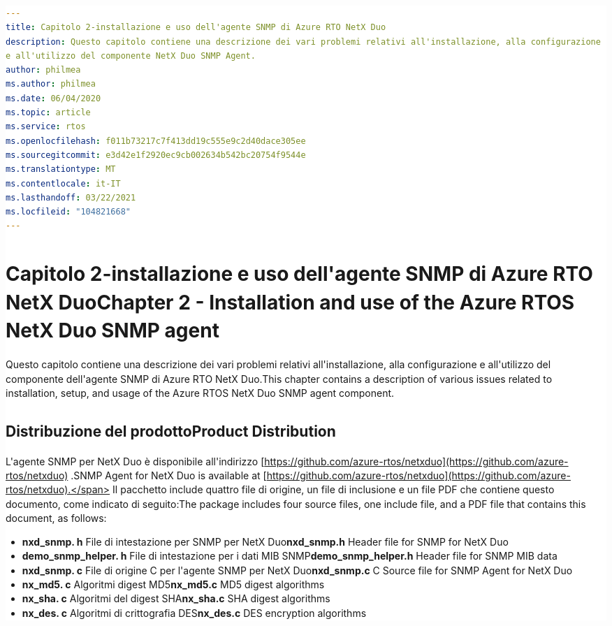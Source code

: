 ```yaml
---
title: Capitolo 2-installazione e uso dell'agente SNMP di Azure RTO NetX Duo
description: Questo capitolo contiene una descrizione dei vari problemi relativi all'installazione, alla configurazione e all'utilizzo del componente NetX Duo SNMP Agent.
author: philmea
ms.author: philmea
ms.date: 06/04/2020
ms.topic: article
ms.service: rtos
ms.openlocfilehash: f011b73217c7f413dd19c555e9c2d40dace305ee
ms.sourcegitcommit: e3d42e1f2920ec9cb002634b542bc20754f9544e
ms.translationtype: MT
ms.contentlocale: it-IT
ms.lasthandoff: 03/22/2021
ms.locfileid: "104821668"
---
```

# <a name="chapter-2---installation-and-use-of-the-azure-rtos-netx-duo-snmp-agent"></a><span data-ttu-id="1f91d-103">Capitolo 2-installazione e uso dell'agente SNMP di Azure RTO NetX Duo</span><span class="sxs-lookup"><span data-stu-id="1f91d-103">Chapter 2 - Installation and use of the Azure RTOS NetX Duo SNMP agent</span></span>

<span data-ttu-id="1f91d-104">Questo capitolo contiene una descrizione dei vari problemi relativi all'installazione, alla configurazione e all'utilizzo del componente dell'agente SNMP di Azure RTO NetX Duo.</span><span class="sxs-lookup"><span data-stu-id="1f91d-104">This chapter contains a description of various issues related to installation, setup, and usage of the Azure RTOS NetX Duo SNMP agent component.</span></span>

## <a name="product-distribution"></a><span data-ttu-id="1f91d-105">Distribuzione del prodotto</span><span class="sxs-lookup"><span data-stu-id="1f91d-105">Product Distribution</span></span>

<span data-ttu-id="1f91d-106">L'agente SNMP per NetX Duo è disponibile all'indirizzo [https://github.com/azure-rtos/netxduo](https://github.com/azure-rtos/netxduo) .</span><span class="sxs-lookup"><span data-stu-id="1f91d-106">SNMP Agent for NetX Duo is available at [https://github.com/azure-rtos/netxduo](https://github.com/azure-rtos/netxduo).</span></span> <span data-ttu-id="1f91d-107">Il pacchetto include quattro file di origine, un file di inclusione e un file PDF che contiene questo documento, come indicato di seguito:</span><span class="sxs-lookup"><span data-stu-id="1f91d-107">The package includes four source files, one include file, and a PDF file that contains this document, as follows:</span></span>

- <span data-ttu-id="1f91d-108">**nxd_snmp. h** File di intestazione per SNMP per NetX Duo</span><span class="sxs-lookup"><span data-stu-id="1f91d-108">**nxd_snmp.h** Header file for SNMP for NetX Duo</span></span>
- <span data-ttu-id="1f91d-109">**demo_snmp_helper. h** File di intestazione per i dati MIB SNMP</span><span class="sxs-lookup"><span data-stu-id="1f91d-109">**demo_snmp_helper.h** Header file for SNMP MIB data</span></span>
- <span data-ttu-id="1f91d-110">**nxd_snmp. c** File di origine C per l'agente SNMP per NetX Duo</span><span class="sxs-lookup"><span data-stu-id="1f91d-110">**nxd_snmp.c** C Source file for SNMP Agent for NetX Duo</span></span>
- <span data-ttu-id="1f91d-111">**nx_md5. c** Algoritmi digest MD5</span><span class="sxs-lookup"><span data-stu-id="1f91d-111">**nx_md5.c** MD5 digest algorithms</span></span>
- <span data-ttu-id="1f91d-112">**nx_sha. c** Algoritmi del digest SHA</span><span class="sxs-lookup"><span data-stu-id="1f91d-112">**nx_sha.c** SHA digest algorithms</span></span>
- <span data-ttu-id="1f91d-113">**nx_des. c** Algoritmi di crittografia DES</span><span class="sxs-lookup"><span data-stu-id="1f91d-113">**nx_des.c** DES encryption algorithms</span></span>